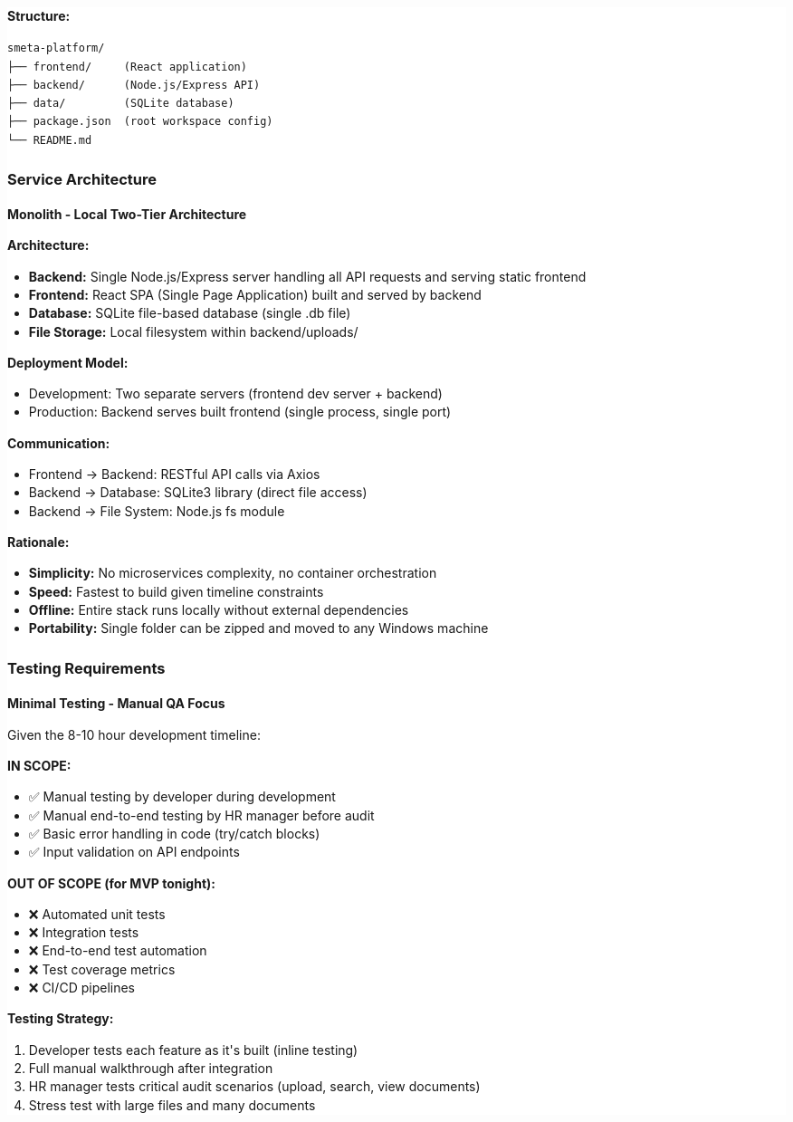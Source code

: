 **Structure:**
```
smeta-platform/
├── frontend/     (React application)
├── backend/      (Node.js/Express API)
├── data/         (SQLite database)
├── package.json  (root workspace config)
└── README.md
```

### Service Architecture

**Monolith - Local Two-Tier Architecture**

**Architecture:**
- **Backend:** Single Node.js/Express server handling all API requests and serving static frontend
- **Frontend:** React SPA (Single Page Application) built and served by backend
- **Database:** SQLite file-based database (single .db file)
- **File Storage:** Local filesystem within backend/uploads/

**Deployment Model:**
- Development: Two separate servers (frontend dev server + backend)
- Production: Backend serves built frontend (single process, single port)

**Communication:**
- Frontend → Backend: RESTful API calls via Axios
- Backend → Database: SQLite3 library (direct file access)
- Backend → File System: Node.js fs module

**Rationale:**
- **Simplicity:** No microservices complexity, no container orchestration
- **Speed:** Fastest to build given timeline constraints
- **Offline:** Entire stack runs locally without external dependencies
- **Portability:** Single folder can be zipped and moved to any Windows machine

### Testing Requirements

**Minimal Testing - Manual QA Focus**

Given the 8-10 hour development timeline:

**IN SCOPE:**
- ✅ Manual testing by developer during development
- ✅ Manual end-to-end testing by HR manager before audit
- ✅ Basic error handling in code (try/catch blocks)
- ✅ Input validation on API endpoints

**OUT OF SCOPE (for MVP tonight):**
- ❌ Automated unit tests
- ❌ Integration tests
- ❌ End-to-end test automation
- ❌ Test coverage metrics
- ❌ CI/CD pipelines

**Testing Strategy:**
1. Developer tests each feature as it's built (inline testing)
2. Full manual walkthrough after integration
3. HR manager tests critical audit scenarios (upload, search, view documents)
4. Stress test with large files and many documents
